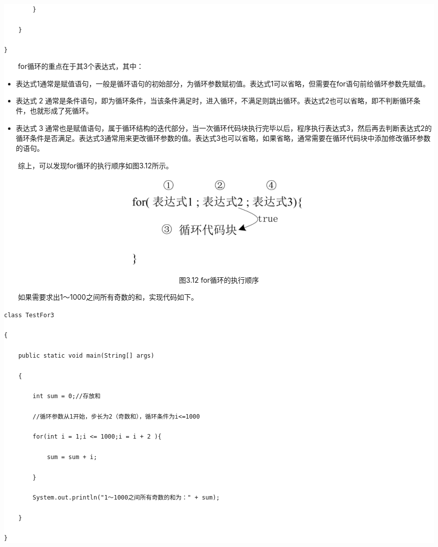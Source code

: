 ```
        }

    }

}
```


&emsp;&emsp;for循环的重点在于其3个表达式，其中：

- 表达式1通常是赋值语句，一般是循环语句的初始部分，为循环参数赋初值。表达式1可以省略，但需要在for语句前给循环参数先赋值。

- 表达式 2 通常是条件语句，即为循环条件，当该条件满足时，进入循环，不满足则跳出循环。表达式2也可以省略，即不判断循环条件，也就形成了死循环。

- 表达式 3 通常也是赋值语句，属于循环结构的迭代部分，当一次循环代码块执行完毕以后，程序执行表达式3，然后再去判断表达式2的循环条件是否满足。表达式3通常用来更改循环参数的值。表达式3也可以省略，如果省略，通常需要在循环代码块中添加修改循环参数的语句。

&emsp;&emsp;综上，可以发现for循环的执行顺序如图3.12所示。

<p align="center"><img  src="../img/d3z/tu3.12.png"/></p>
<p align="center">图3.12  for循环的执行顺序</p>  
&emsp;&emsp;如果需要求出1～1000之间所有奇数的和，实现代码如下。


```
class TestFor3 

{

    public static void main(String[] args) 

    {

        int sum = 0;//存放和

        //循环参数从1开始，步长为2（奇数和），循环条件为i<=1000

        for(int i = 1;i <= 1000;i = i + 2 ){

        	sum = sum + i;

        }

        System.out.println("1～1000之间所有奇数的和为：" + sum);

    }

} 
```
